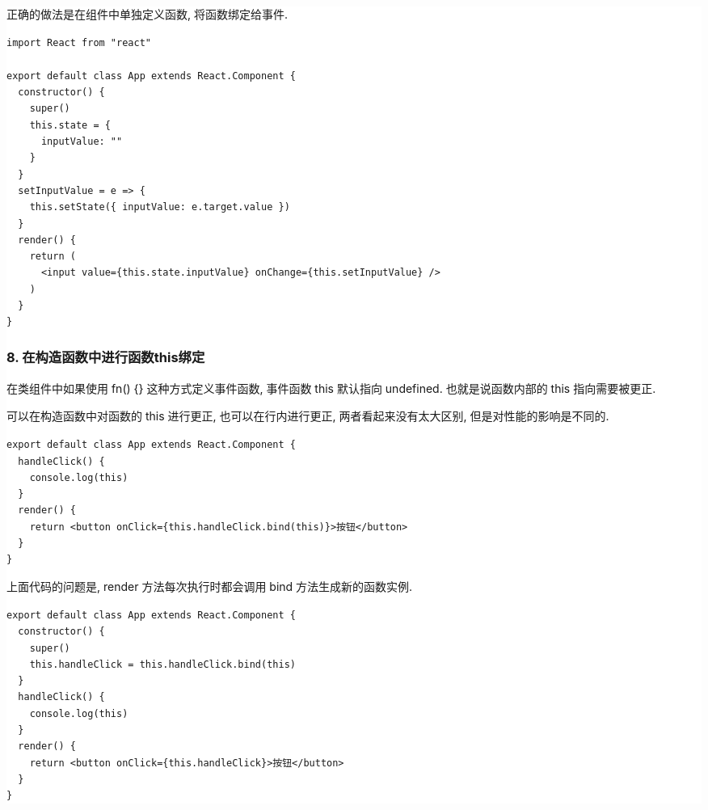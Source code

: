
正确的做法是在组件中单独定义函数, 将函数绑定给事件.

```react
import React from "react"

export default class App extends React.Component {
  constructor() {
    super()
    this.state = {
      inputValue: ""
    }
  }
  setInputValue = e => {
    this.setState({ inputValue: e.target.value })
  }
  render() {
    return (
      <input value={this.state.inputValue} onChange={this.setInputValue} />
    )
  }
}
```

### 8. 在构造函数中进行函数this绑定

在类组件中如果使用 fn() {} 这种方式定义事件函数, 事件函数 this 默认指向 undefined. 也就是说函数内部的 this 指向需要被更正.

可以在构造函数中对函数的 this 进行更正, 也可以在行内进行更正, 两者看起来没有太大区别, 但是对性能的影响是不同的.

```react
export default class App extends React.Component {
  handleClick() {
    console.log(this)
  }
  render() {
    return <button onClick={this.handleClick.bind(this)}>按钮</button>
  }
}
```

上面代码的问题是, render 方法每次执行时都会调用 bind 方法生成新的函数实例.

```react
export default class App extends React.Component {
  constructor() {
    super()
    this.handleClick = this.handleClick.bind(this)
  }
  handleClick() {
    console.log(this)
  }
  render() {
    return <button onClick={this.handleClick}>按钮</button>
  }
}
```
